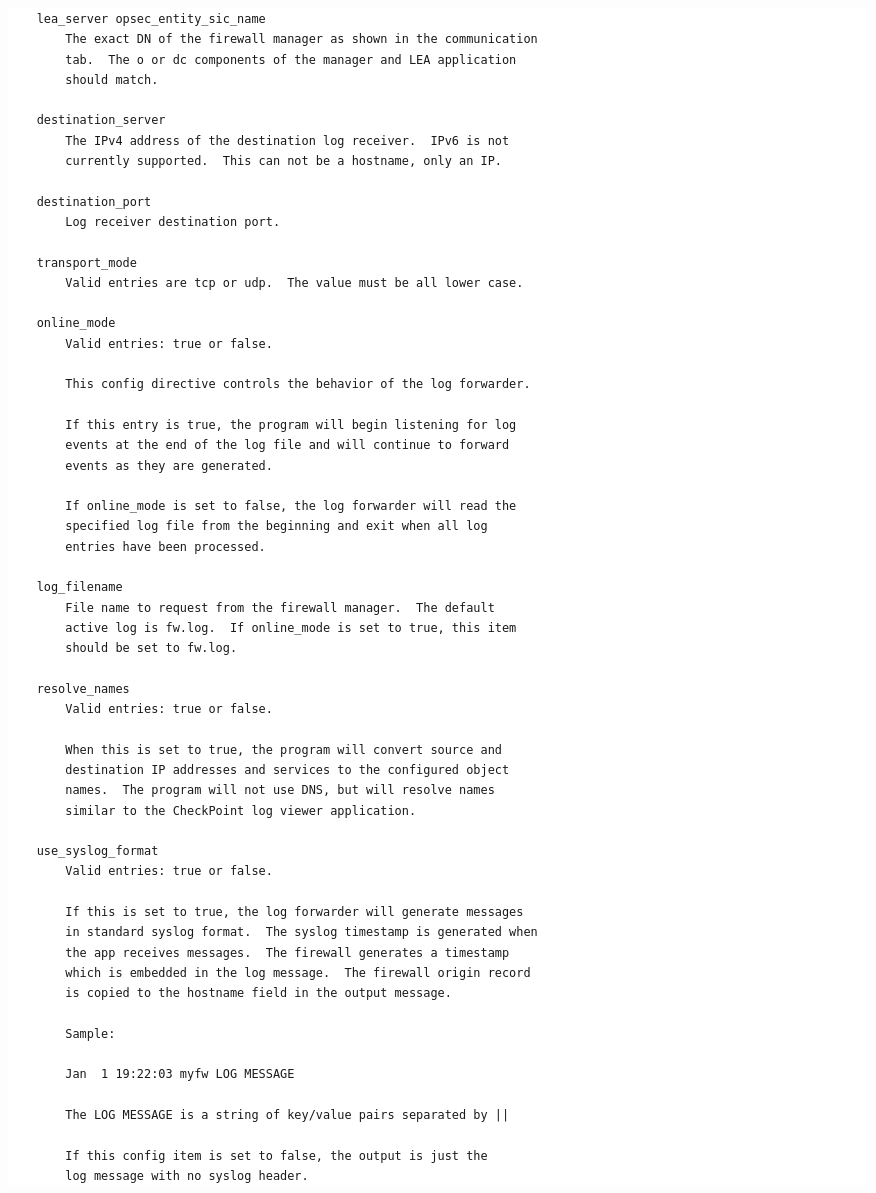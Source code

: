         lea_server opsec_entity_sic_name
            The exact DN of the firewall manager as shown in the communication 
            tab.  The o or dc components of the manager and LEA application 
            should match.
            
        destination_server  
            The IPv4 address of the destination log receiver.  IPv6 is not
            currently supported.  This can not be a hostname, only an IP.
              
        destination_port
            Log receiver destination port.
            
        transport_mode
            Valid entries are tcp or udp.  The value must be all lower case.
            
        online_mode
            Valid entries: true or false.

            This config directive controls the behavior of the log forwarder. 
            
            If this entry is true, the program will begin listening for log 
            events at the end of the log file and will continue to forward 
            events as they are generated.
            
            If online_mode is set to false, the log forwarder will read the 
            specified log file from the beginning and exit when all log 
            entries have been processed.
            
        log_filename
            File name to request from the firewall manager.  The default 
            active log is fw.log.  If online_mode is set to true, this item
            should be set to fw.log.
            
        resolve_names
            Valid entries: true or false.
            
            When this is set to true, the program will convert source and
            destination IP addresses and services to the configured object 
            names.  The program will not use DNS, but will resolve names 
            similar to the CheckPoint log viewer application.
        
        use_syslog_format
            Valid entries: true or false.
            
            If this is set to true, the log forwarder will generate messages 
            in standard syslog format.  The syslog timestamp is generated when 
            the app receives messages.  The firewall generates a timestamp 
            which is embedded in the log message.  The firewall origin record 
            is copied to the hostname field in the output message.
            
            Sample:
            
            Jan  1 19:22:03 myfw LOG MESSAGE
            
            The LOG MESSAGE is a string of key/value pairs separated by ||
            
            If this config item is set to false, the output is just the 
            log message with no syslog header.
            